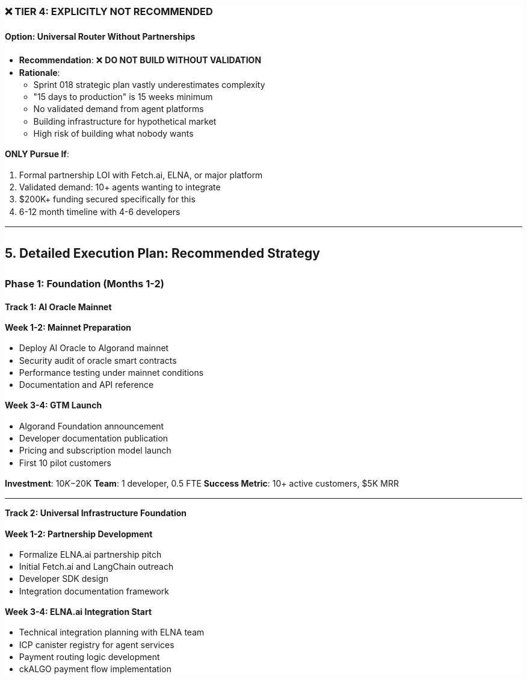
### ❌ TIER 4: EXPLICITLY NOT RECOMMENDED

#### **Option: Universal Router Without Partnerships**
- **Recommendation**: ❌ **DO NOT BUILD WITHOUT VALIDATION**
- **Rationale**:
  - Sprint 018 strategic plan vastly underestimates complexity
  - "15 days to production" is 15 weeks minimum
  - No validated demand from agent platforms
  - Building infrastructure for hypothetical market
  - High risk of building what nobody wants

**ONLY Pursue If**:
1. Formal partnership LOI with Fetch.ai, ELNA, or major platform
2. Validated demand: 10+ agents wanting to integrate
3. $200K+ funding secured specifically for this
4. 6-12 month timeline with 4-6 developers

---

## 5. Detailed Execution Plan: Recommended Strategy

### Phase 1: Foundation (Months 1-2)

**Track 1: AI Oracle Mainnet**

**Week 1-2: Mainnet Preparation**
- Deploy AI Oracle to Algorand mainnet
- Security audit of oracle smart contracts
- Performance testing under mainnet conditions
- Documentation and API reference

**Week 3-4: GTM Launch**
- Algorand Foundation announcement
- Developer documentation publication
- Pricing and subscription model launch
- First 10 pilot customers

**Investment**: $10K-$20K
**Team**: 1 developer, 0.5 FTE
**Success Metric**: 10+ active customers, $5K MRR

---

**Track 2: Universal Infrastructure Foundation**

**Week 1-2: Partnership Development**
- Formalize ELNA.ai partnership pitch
- Initial Fetch.ai and LangChain outreach
- Developer SDK design
- Integration documentation framework

**Week 3-4: ELNA.ai Integration Start**
- Technical integration planning with ELNA team
- ICP canister registry for agent services
- Payment routing logic development
- ckALGO payment flow implementation
